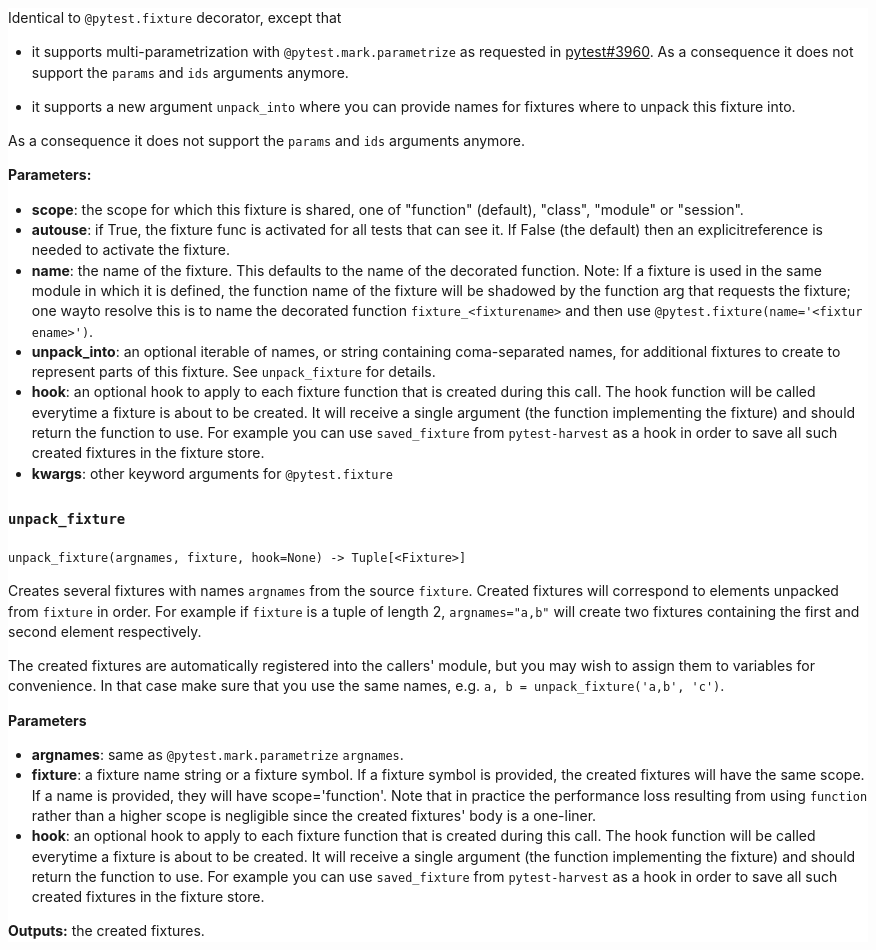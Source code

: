 Identical to `@pytest.fixture` decorator, except that 

 - it supports multi-parametrization with `@pytest.mark.parametrize` as requested in [pytest#3960](https://github.com/pytest-dev/pytest/issues/3960). As a consequence it does not support the `params` and `ids` arguments anymore.
 
 - it supports a new argument `unpack_into` where you can provide names for fixtures where to unpack this fixture into.

As a consequence it does not support the `params` and `ids` arguments anymore.

**Parameters:**

 - **scope**: the scope for which this fixture is shared, one of "function" (default), "class", "module" or "session".
 - **autouse**: if True, the fixture func is activated for all tests that can see it.  If False (the default) then an explicitreference is needed to activate the fixture.
 - **name**: the name of the fixture. This defaults to the name of the decorated function. Note: If a fixture is used in the same module in which it is defined, the function name of the fixture will be shadowed by the function arg that requests the fixture; one wayto resolve this is to name the decorated function ``fixture_<fixturename>`` and then use ``@pytest.fixture(name='<fixturename>')``.
 - **unpack_into**: an optional iterable of names, or string containing coma-separated names, for additional fixtures to create to represent parts of this fixture. See `unpack_fixture` for details.
 - **hook**: an optional hook to apply to each fixture function that is created during this call. The hook function will be called everytime a fixture is about to be created. It will receive a single argument (the function implementing the fixture) and should return the function to use. For example you can use `saved_fixture` from `pytest-harvest` as a hook in order to save all such created fixtures in the fixture store.
 - **kwargs**: other keyword arguments for `@pytest.fixture`

### `unpack_fixture`

`unpack_fixture(argnames, fixture, hook=None) -> Tuple[<Fixture>]`

Creates several fixtures with names `argnames` from the source `fixture`. Created fixtures will correspond to elements unpacked from `fixture` in order. For example if `fixture` is a tuple of length 2, `argnames="a,b"` will create two fixtures containing the first and second element respectively.

The created fixtures are automatically registered into the callers' module, but you may wish to assign them to variables for convenience. In that case make sure that you use the same names, e.g. `a, b = unpack_fixture('a,b', 'c')`.

**Parameters**

 - **argnames**: same as `@pytest.mark.parametrize` `argnames`.
 - **fixture**: a fixture name string or a fixture symbol. If a fixture symbol is provided, the created fixtures will have the same scope. If a name is provided, they will have scope='function'. Note that in practice the performance loss resulting from using `function` rather than a higher scope is negligible since the created fixtures' body is a one-liner.
 - **hook**: an optional hook to apply to each fixture function that is created during this call. The hook function will be called everytime a fixture is about to be created. It will receive a single argument (the function implementing the fixture) and should return the function to use. For example you can use `saved_fixture` from `pytest-harvest` as a hook in order to save all such created fixtures in the fixture store.

**Outputs:** the created fixtures.
